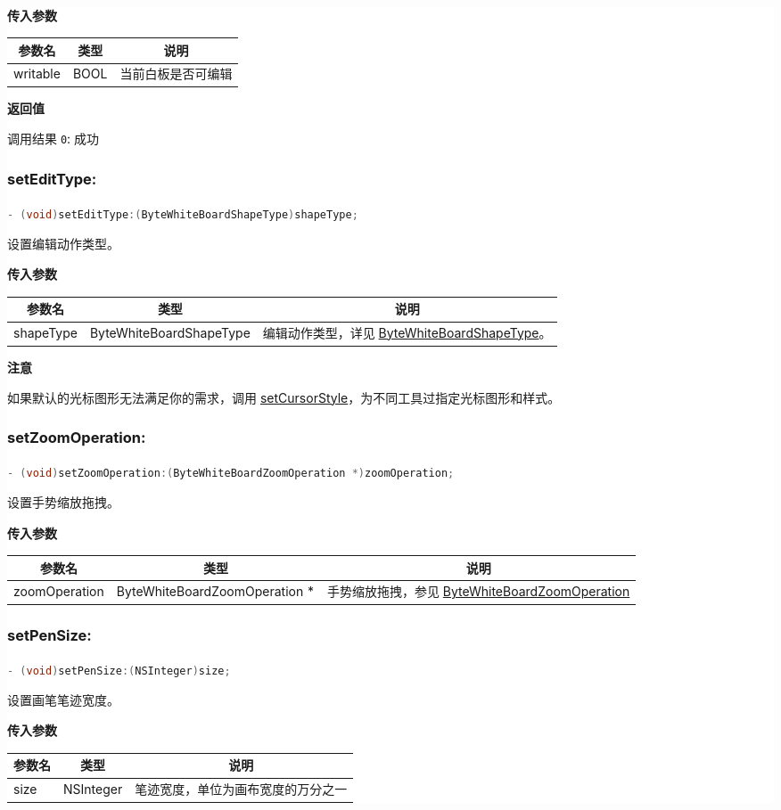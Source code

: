 
**传入参数**

| 参数名 | 类型 | 说明 |
| --- | --- | --- |
| writable | BOOL | 当前白板是否可编辑 |


**返回值**

调用结果 `0`: 成功


<span id="ByteWhiteBoard-setedittype"></span>
### setEditType:
```objectivec
- (void)setEditType:(ByteWhiteBoardShapeType)shapeType;
```
设置编辑动作类型。


**传入参数**

| 参数名 | 类型 | 说明 |
| --- | --- | --- |
| shapeType | ByteWhiteBoardShapeType | 编辑动作类型，详见 [ByteWhiteBoardShapeType](131858#ByteWhiteBoardShapeType)。 |


**注意**

如果默认的光标图形无法满足你的需求，调用 [setCursorStyle](#ByteWhiteBoard-setcursorstyle)，为不同工具过指定光标图形和样式。

<span id="ByteWhiteBoard-setzoomoperation"></span>
### setZoomOperation:
```objectivec
- (void)setZoomOperation:(ByteWhiteBoardZoomOperation *)zoomOperation;
```
设置手势缩放拖拽。


**传入参数**

| 参数名 | 类型 | 说明 |
| --- | --- | --- |
| zoomOperation | ByteWhiteBoardZoomOperation * | 手势缩放拖拽，参见 [ByteWhiteBoardZoomOperation](131858#bytewhiteboardzoomoperation) |


<span id="ByteWhiteBoard-setpensize"></span>
### setPenSize:
```objectivec
- (void)setPenSize:(NSInteger)size;
```
设置画笔笔迹宽度。


**传入参数**

| 参数名 | 类型 | 说明 |
| --- | --- | --- |
| size | NSInteger | 笔迹宽度，单位为画布宽度的万分之一 |
